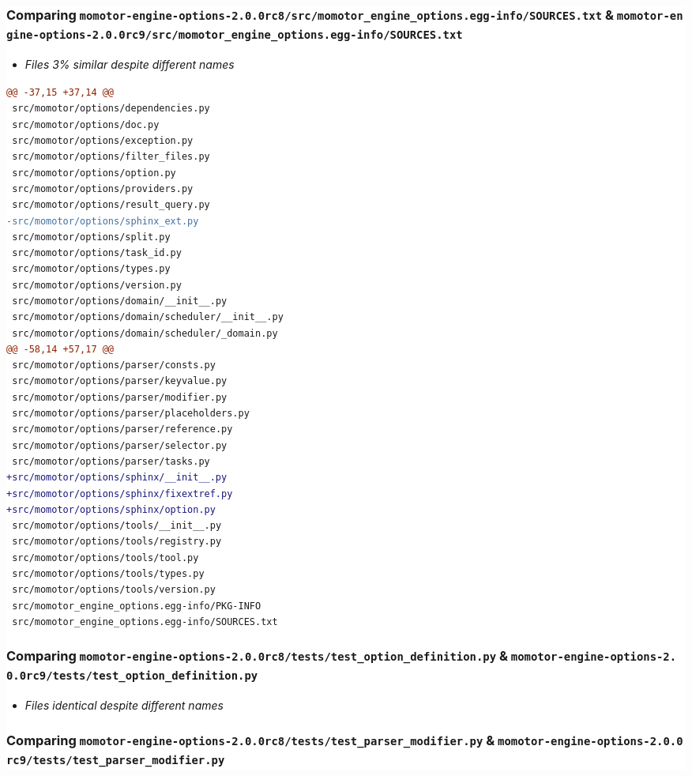 ### Comparing `momotor-engine-options-2.0.0rc8/src/momotor_engine_options.egg-info/SOURCES.txt` & `momotor-engine-options-2.0.0rc9/src/momotor_engine_options.egg-info/SOURCES.txt`

 * *Files 3% similar despite different names*

```diff
@@ -37,15 +37,14 @@
 src/momotor/options/dependencies.py
 src/momotor/options/doc.py
 src/momotor/options/exception.py
 src/momotor/options/filter_files.py
 src/momotor/options/option.py
 src/momotor/options/providers.py
 src/momotor/options/result_query.py
-src/momotor/options/sphinx_ext.py
 src/momotor/options/split.py
 src/momotor/options/task_id.py
 src/momotor/options/types.py
 src/momotor/options/version.py
 src/momotor/options/domain/__init__.py
 src/momotor/options/domain/scheduler/__init__.py
 src/momotor/options/domain/scheduler/_domain.py
@@ -58,14 +57,17 @@
 src/momotor/options/parser/consts.py
 src/momotor/options/parser/keyvalue.py
 src/momotor/options/parser/modifier.py
 src/momotor/options/parser/placeholders.py
 src/momotor/options/parser/reference.py
 src/momotor/options/parser/selector.py
 src/momotor/options/parser/tasks.py
+src/momotor/options/sphinx/__init__.py
+src/momotor/options/sphinx/fixextref.py
+src/momotor/options/sphinx/option.py
 src/momotor/options/tools/__init__.py
 src/momotor/options/tools/registry.py
 src/momotor/options/tools/tool.py
 src/momotor/options/tools/types.py
 src/momotor/options/tools/version.py
 src/momotor_engine_options.egg-info/PKG-INFO
 src/momotor_engine_options.egg-info/SOURCES.txt
```

### Comparing `momotor-engine-options-2.0.0rc8/tests/test_option_definition.py` & `momotor-engine-options-2.0.0rc9/tests/test_option_definition.py`

 * *Files identical despite different names*

### Comparing `momotor-engine-options-2.0.0rc8/tests/test_parser_modifier.py` & `momotor-engine-options-2.0.0rc9/tests/test_parser_modifier.py`
